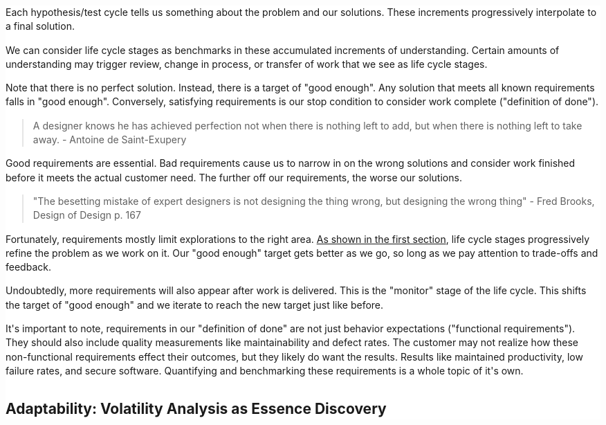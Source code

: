 Each hypothesis/test cycle tells us something about the problem and our solutions. These increments progressively interpolate to a final solution.

We can consider life cycle stages as benchmarks in these accumulated increments of understanding. Certain amounts of understanding may trigger review, change in process, or transfer of work that we see as life cycle stages.

Note that there is no perfect solution. Instead, there is a target of "good enough". Any solution that meets all known requirements falls in "good enough".
Conversely, satisfying requirements is our stop condition to consider work complete ("definition of done"). 

> A designer knows he has achieved perfection not when there is nothing left to add, but when there is nothing left to take away. - Antoine de Saint-Exupery

Good requirements are essential. Bad requirements cause us to narrow in on the wrong solutions and consider work finished before it meets the actual customer need. The further off our requirements, the worse our solutions.

> "The besetting mistake of expert designers is not designing the thing wrong, but designing the wrong thing" - Fred Brooks, Design of Design p. 167

Fortunately, requirements mostly limit explorations to the right area. [As shown in the first section](#software-life-cycle-of-problem-understanding), life cycle stages progressively refine the problem as we work on it. Our "good enough" target gets better as we go, so long as we pay attention to trade-offs and feedback.

Undoubtedly, more requirements will also appear after work is delivered. This is the "monitor" stage of the life cycle. This shifts the target of "good enough" and we iterate to reach the new target just like before. 

It's important to note, requirements in our "definition of done" are not just behavior expectations ("functional requirements"). They should also include quality measurements like maintainability and defect rates. The customer may not realize how these non-functional requirements effect their outcomes, but they likely do want the results. Results like maintained productivity, low failure rates, and secure software. Quantifying and benchmarking these requirements is a whole topic of it's own. 


## Adaptability: Volatility Analysis as Essence Discovery
 